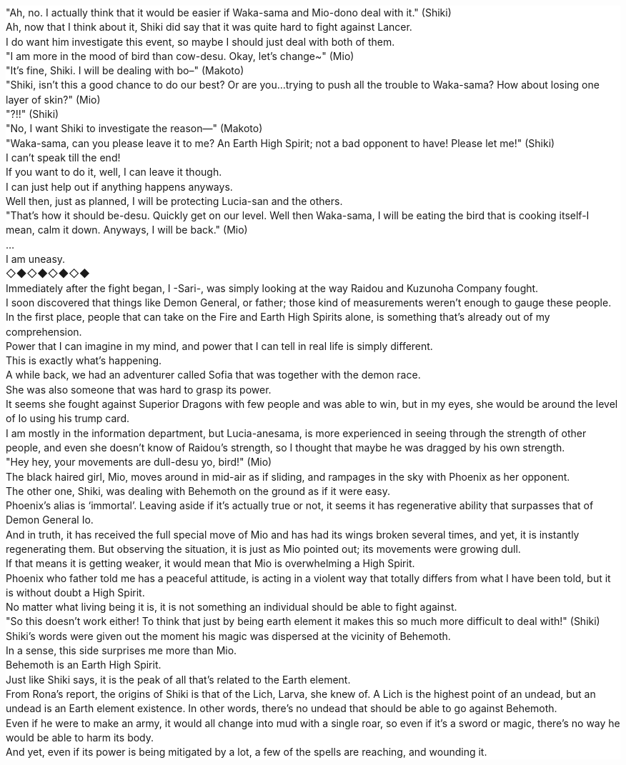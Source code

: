"Ah, no. I actually think that it would be easier if Waka-sama and Mio-dono deal with it." (Shiki)<br/>
Ah, now that I think about it, Shiki did say that it was quite hard to fight against Lancer.<br/>
I do want him investigate this event, so maybe I should just deal with both of them.<br/>
"I am more in the mood of bird than cow-desu. Okay, let’s change~" (Mio)<br/>
"It’s fine, Shiki. I will be dealing with bo–" (Makoto)<br/>
"Shiki, isn’t this a good chance to do our best? Or are you…trying to push all the trouble to Waka-sama? How about losing one layer of skin?" (Mio)<br/>
"?!!" (Shiki)<br/>
"No, I want Shiki to investigate the reason—" (Makoto)<br/>
"Waka-sama, can you please leave it to me? An Earth High Spirit; not a bad opponent to have! Please let me!" (Shiki)<br/>
I can’t speak till the end! <br/>
If you want to do it, well, I can leave it though.<br/>
I can just help out if anything happens anyways.<br/>
Well then, just as planned, I will be protecting Lucia-san and the others.<br/>
"That’s how it should be-desu. Quickly get on our level. Well then Waka-sama, I will be eating the bird that is cooking itself-I mean, calm it down. Anyways, I will be back." (Mio)<br/>
…<br/>
I am uneasy.<br/>
◇◆◇◆◇◆◇◆<br/>
Immediately after the fight began, I -Sari-, was simply looking at the way Raidou and Kuzunoha Company fought.<br/>
I soon discovered that things like Demon General, or father; those kind of measurements weren’t enough to gauge these people.<br/>
In the first place, people that can take on the Fire and Earth High Spirits alone, is something that’s already out of my comprehension.<br/>
Power that I can imagine in my mind, and power that I can tell in real life is simply different.<br/>
This is exactly what’s happening.<br/>
A while back, we had an adventurer called Sofia that was together with the demon race. <br/>
She was also someone that was hard to grasp its power.<br/>
It seems she fought against Superior Dragons with few people and was able to win, but in my eyes, she would be around the level of Io using his trump card.<br/>
I am mostly in the information department, but Lucia-anesama, is more experienced in seeing through the strength of other people, and even she doesn’t know of Raidou’s strength, so I thought that maybe he was dragged by his own strength.<br/>
"Hey hey, your movements are dull-desu yo, bird!" (Mio)<br/>
The black haired girl, Mio, moves around in mid-air as if sliding, and rampages in the sky with Phoenix as her opponent.<br/>
The other one, Shiki, was dealing with Behemoth on the ground as if it were easy.<br/>
Phoenix’s alias is ‘immortal’. Leaving aside if it’s actually true or not, it seems it has regenerative ability that surpasses that of Demon General Io.<br/>
And in truth, it has received the full special move of Mio and has had its wings broken several times, and yet, it is instantly regenerating them. But observing the situation, it is just as Mio pointed out; its movements were growing dull.<br/>
If that means it is getting weaker, it would mean that Mio is overwhelming a High Spirit.<br/>
Phoenix who father told me has a peaceful attitude, is acting in a violent way that totally differs from what I have been told, but it is without doubt a High Spirit.<br/>
No matter what living being it is, it is not something an individual should be able to fight against.<br/>
"So this doesn’t work either! To think that just by being earth element it makes this so much more difficult to deal with!" (Shiki)<br/>
Shiki’s words were given out the moment his magic was dispersed at the vicinity of Behemoth.<br/>
In a sense, this side surprises me more than Mio.<br/>
Behemoth is an Earth High Spirit. <br/>
Just like Shiki says, it is the peak of all that’s related to the Earth element.<br/>
From Rona’s report, the origins of Shiki is that of the Lich, Larva, she knew of. A Lich is the highest point of an undead, but an undead is an Earth element existence. In other words, there’s no undead that should be able to go against Behemoth.<br/>
Even if he were to make an army, it would all change into mud with a single roar, so even if it’s a sword or magic, there’s no way he would be able to harm its body.<br/>
And yet, even if its power is being mitigated by a lot, a few of the spells are reaching, and wounding it.<br/>